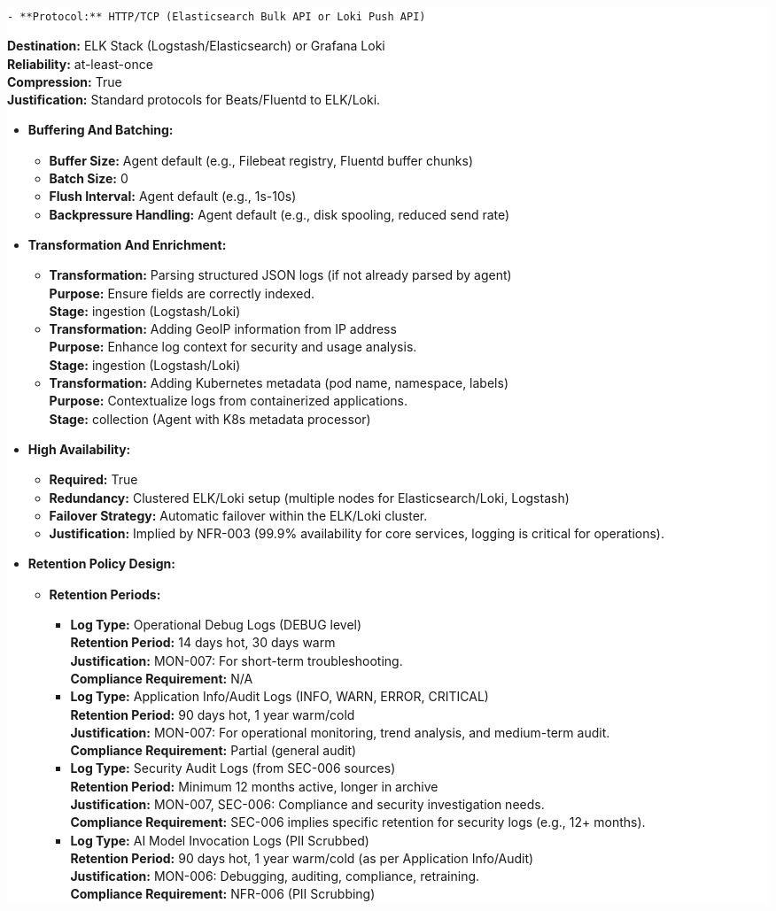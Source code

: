     - **Protocol:** HTTP/TCP (Elasticsearch Bulk API or Loki Push API)  
**Destination:** ELK Stack (Logstash/Elasticsearch) or Grafana Loki  
**Reliability:** at-least-once  
**Compression:** True  
**Justification:** Standard protocols for Beats/Fluentd to ELK/Loki.  
    
  - **Buffering And Batching:**
    
    - **Buffer Size:** Agent default (e.g., Filebeat registry, Fluentd buffer chunks)
    - **Batch Size:** 0
    - **Flush Interval:** Agent default (e.g., 1s-10s)
    - **Backpressure Handling:** Agent default (e.g., disk spooling, reduced send rate)
    
  - **Transformation And Enrichment:**
    
    - **Transformation:** Parsing structured JSON logs (if not already parsed by agent)  
**Purpose:** Ensure fields are correctly indexed.  
**Stage:** ingestion (Logstash/Loki)  
    - **Transformation:** Adding GeoIP information from IP address  
**Purpose:** Enhance log context for security and usage analysis.  
**Stage:** ingestion (Logstash/Loki)  
    - **Transformation:** Adding Kubernetes metadata (pod name, namespace, labels)  
**Purpose:** Contextualize logs from containerized applications.  
**Stage:** collection (Agent with K8s metadata processor)  
    
  - **High Availability:**
    
    - **Required:** True
    - **Redundancy:** Clustered ELK/Loki setup (multiple nodes for Elasticsearch/Loki, Logstash)
    - **Failover Strategy:** Automatic failover within the ELK/Loki cluster.
    - **Justification:** Implied by NFR-003 (99.9% availability for core services, logging is critical for operations).
    
  
- **Retention Policy Design:**
  
  - **Retention Periods:**
    
    - **Log Type:** Operational Debug Logs (DEBUG level)  
**Retention Period:** 14 days hot, 30 days warm  
**Justification:** MON-007: For short-term troubleshooting.  
**Compliance Requirement:** N/A  
    - **Log Type:** Application Info/Audit Logs (INFO, WARN, ERROR, CRITICAL)  
**Retention Period:** 90 days hot, 1 year warm/cold  
**Justification:** MON-007: For operational monitoring, trend analysis, and medium-term audit.  
**Compliance Requirement:** Partial (general audit)  
    - **Log Type:** Security Audit Logs (from SEC-006 sources)  
**Retention Period:** Minimum 12 months active, longer in archive  
**Justification:** MON-007, SEC-006: Compliance and security investigation needs.  
**Compliance Requirement:** SEC-006 implies specific retention for security logs (e.g., 12+ months).  
    - **Log Type:** AI Model Invocation Logs (PII Scrubbed)  
**Retention Period:** 90 days hot, 1 year warm/cold (as per Application Info/Audit)  
**Justification:** MON-006: Debugging, auditing, compliance, retraining.  
**Compliance Requirement:** NFR-006 (PII Scrubbing)  
    
